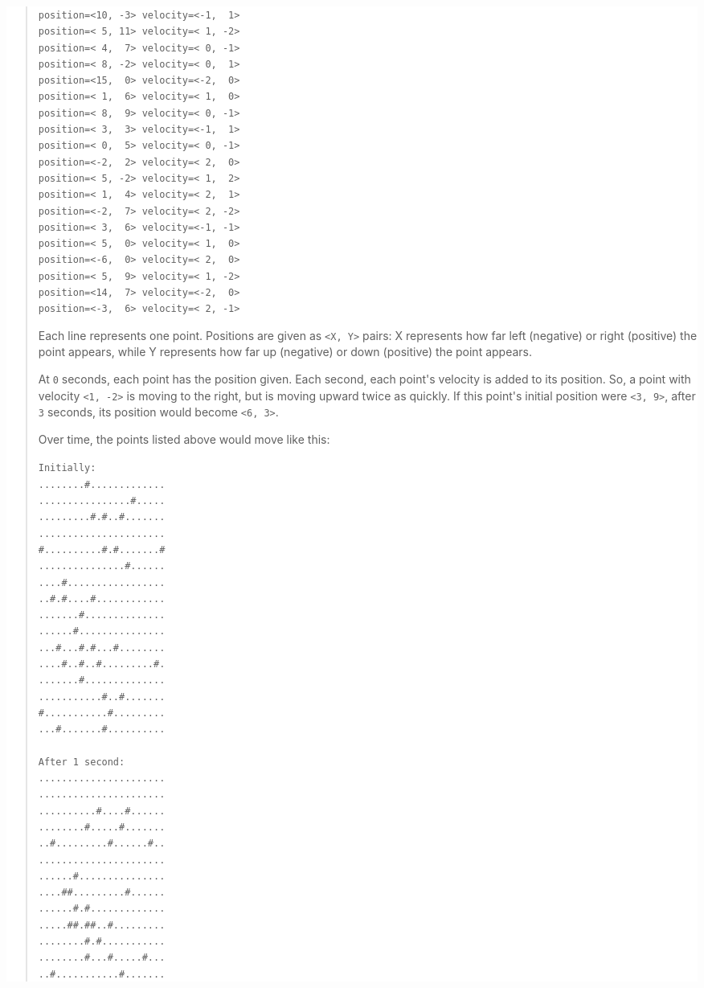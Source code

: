 >     position=<10, -3> velocity=<-1,  1>
>     position=< 5, 11> velocity=< 1, -2>
>     position=< 4,  7> velocity=< 0, -1>
>     position=< 8, -2> velocity=< 0,  1>
>     position=<15,  0> velocity=<-2,  0>
>     position=< 1,  6> velocity=< 1,  0>
>     position=< 8,  9> velocity=< 0, -1>
>     position=< 3,  3> velocity=<-1,  1>
>     position=< 0,  5> velocity=< 0, -1>
>     position=<-2,  2> velocity=< 2,  0>
>     position=< 5, -2> velocity=< 1,  2>
>     position=< 1,  4> velocity=< 2,  1>
>     position=<-2,  7> velocity=< 2, -2>
>     position=< 3,  6> velocity=<-1, -1>
>     position=< 5,  0> velocity=< 1,  0>
>     position=<-6,  0> velocity=< 2,  0>
>     position=< 5,  9> velocity=< 1, -2>
>     position=<14,  7> velocity=<-2,  0>
>     position=<-3,  6> velocity=< 2, -1>
>
> Each line represents one point. Positions are given as `<X, Y>` pairs: X
> represents how far left (negative) or right (positive) the point appears,
> while Y represents how far up (negative) or down (positive) the point appears.
>
> At `0` seconds, each point has the position given. Each second, each point's
> velocity is added to its position. So, a point with velocity `<1, -2>` is
> moving to the right, but is moving upward twice as quickly. If this point's
> initial position were `<3, 9>`, after `3` seconds, its position would become
> `<6, 3>`.
>
> Over time, the points listed above would move like this:
>
>     Initially:
>     ........#.............
>     ................#.....
>     .........#.#..#.......
>     ......................
>     #..........#.#.......#
>     ...............#......
>     ....#.................
>     ..#.#....#............
>     .......#..............
>     ......#...............
>     ...#...#.#...#........
>     ....#..#..#.........#.
>     .......#..............
>     ...........#..#.......
>     #...........#.........
>     ...#.......#..........
>
>     After 1 second:
>     ......................
>     ......................
>     ..........#....#......
>     ........#.....#.......
>     ..#.........#......#..
>     ......................
>     ......#...............
>     ....##.........#......
>     ......#.#.............
>     .....##.##..#.........
>     ........#.#...........
>     ........#...#.....#...
>     ..#...........#.......